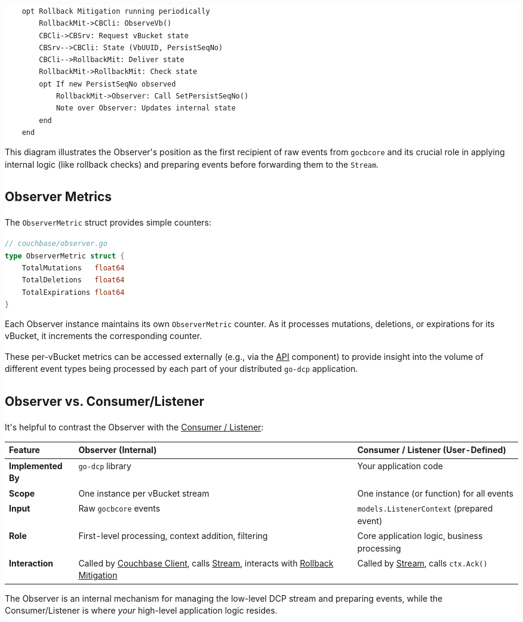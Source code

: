```mermaid
    opt Rollback Mitigation running periodically
        RollbackMit->CBCli: ObserveVb()
        CBCli->CBSrv: Request vBucket state
        CBSrv-->CBCli: State (VbUUID, PersistSeqNo)
        CBCli-->RollbackMit: Deliver state
        RollbackMit->RollbackMit: Check state
        opt If new PersistSeqNo observed
            RollbackMit->Observer: Call SetPersistSeqNo()
            Note over Observer: Updates internal state
        end
    end
```

This diagram illustrates the Observer's position as the first recipient of raw events from `gocbcore` and its crucial role in applying internal logic (like rollback checks) and preparing events before forwarding them to the `Stream`.

## Observer Metrics

The `ObserverMetric` struct provides simple counters:

```go
// couchbase/observer.go
type ObserverMetric struct {
	TotalMutations   float64
	TotalDeletions   float64
	TotalExpirations float64
}
```

Each Observer instance maintains its own `ObserverMetric` counter. As it processes mutations, deletions, or expirations for its vBucket, it increments the corresponding counter.

These per-vBucket metrics can be accessed externally (e.g., via the [API](10_api_.md) component) to provide insight into the volume of different event types being processed by each part of your distributed `go-dcp` application.

## Observer vs. Consumer/Listener

It's helpful to contrast the Observer with the [Consumer / Listener](03_consumer___listener_.md):

| Feature             | Observer (Internal)                                | Consumer / Listener (User-Defined)               |
| :------------------ | :------------------------------------------------- | :----------------------------------------------- |
| **Implemented By**  | `go-dcp` library                                   | Your application code                            |
| **Scope**           | One instance per vBucket stream                    | One instance (or function) for all events        |
| **Input**           | Raw `gocbcore` events                              | `models.ListenerContext` (prepared event)        |
| **Role**            | First-level processing, context addition, filtering | Core application logic, business processing      |
| **Interaction**     | Called by [Couchbase Client](04_couchbase_client__gocbcore_wrapper__.md), calls [Stream](05_stream_.md), interacts with [Rollback Mitigation](07_rollback_mitigation_.md) | Called by [Stream](05_stream_.md), calls `ctx.Ack()` |

The Observer is an internal mechanism for managing the low-level DCP stream and preparing events, while the Consumer/Listener is where *your* high-level application logic resides.
